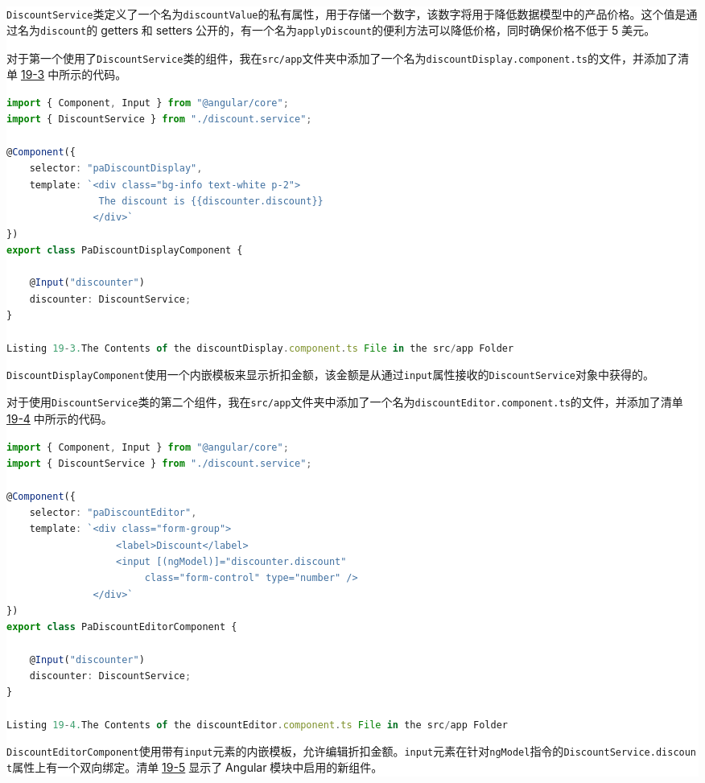 `DiscountService`类定义了一个名为`discountValue`的私有属性，用于存储一个数字，该数字将用于降低数据模型中的产品价格。这个值是通过名为`discount`的 getters 和 setters 公开的，有一个名为`applyDiscount`的便利方法可以降低价格，同时确保价格不低于 5 美元。

对于第一个使用了`DiscountService`类的组件，我在`src/app`文件夹中添加了一个名为`discountDisplay.component.ts`的文件，并添加了清单 [19-3](#PC4) 中所示的代码。

```ts
import { Component, Input } from "@angular/core";
import { DiscountService } from "./discount.service";

@Component({
    selector: "paDiscountDisplay",
    template: `<div class="bg-info text-white p-2">
                The discount is {{discounter.discount}}
               </div>`
})
export class PaDiscountDisplayComponent {

    @Input("discounter")
    discounter: DiscountService;
}

Listing 19-3.The Contents of the discountDisplay.component.ts File in the src/app Folder

```

`DiscountDisplayComponent`使用一个内嵌模板来显示折扣金额，该金额是从通过`input`属性接收的`DiscountService`对象中获得的。

对于使用`DiscountService`类的第二个组件，我在`src/app`文件夹中添加了一个名为`discountEditor.component.ts`的文件，并添加了清单 [19-4](#PC5) 中所示的代码。

```ts
import { Component, Input } from "@angular/core";
import { DiscountService } from "./discount.service";

@Component({
    selector: "paDiscountEditor",
    template: `<div class="form-group">
                   <label>Discount</label>
                   <input [(ngModel)]="discounter.discount"
                        class="form-control" type="number" />
               </div>`
})
export class PaDiscountEditorComponent {

    @Input("discounter")
    discounter: DiscountService;
}

Listing 19-4.The Contents of the discountEditor.component.ts File in the src/app Folder

```

`DiscountEditorComponent`使用带有`input`元素的内嵌模板，允许编辑折扣金额。`input`元素在针对`ngModel`指令的`DiscountService.discount`属性上有一个双向绑定。清单 [19-5](#PC6) 显示了 Angular 模块中启用的新组件。

